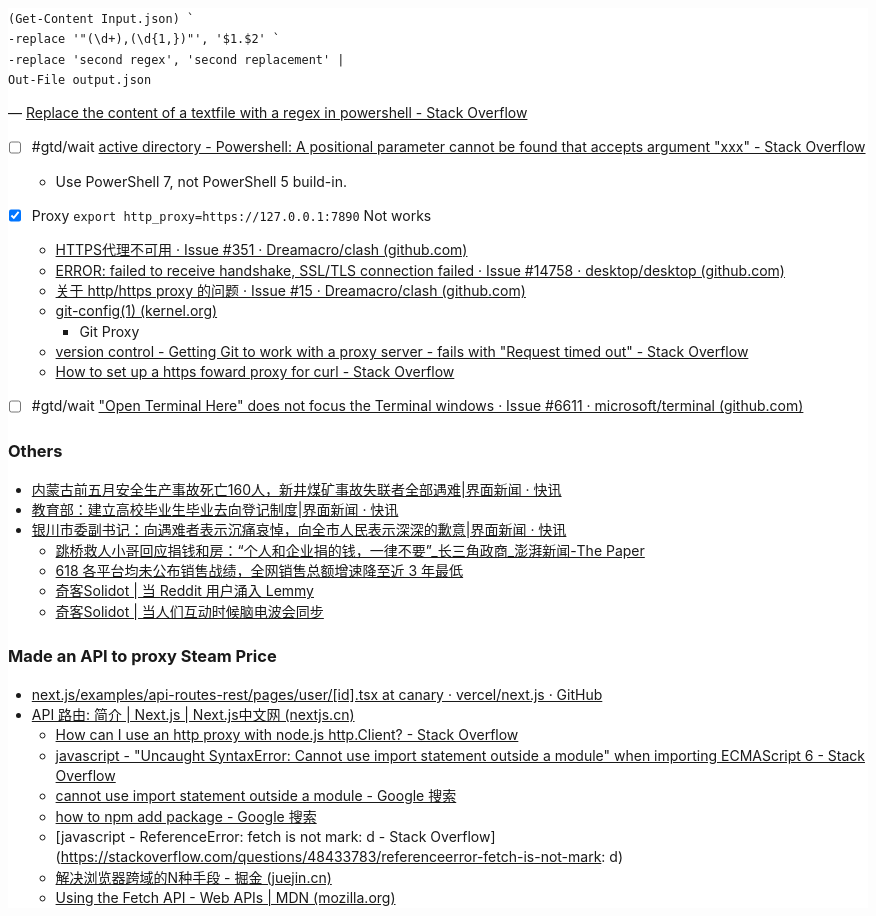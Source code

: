 ```shell
(Get-Content Input.json) `
-replace '"(\d+),(\d{1,})"', '$1.$2' `
-replace 'second regex', 'second replacement' |
Out-File output.json
```

— [Replace the content of a textfile with a regex in powershell - Stack Overflow](https://stackoverflow.com/questions/16250258/replace-the-content-of-a-textfile-with-a-regex-in-powershell)

  - [ ] #gtd/wait [active directory - Powershell: A positional parameter cannot be found that accepts argument "xxx" - Stack Overflow](https://stackoverflow.com/questions/35433151/powershell-a-positional-parameter-cannot-be-found-that-accepts-argument-xxx)

	- Use PowerShell 7, not PowerShell 5 build-in.
- [x] Proxy `export http_proxy=https://127.0.0.1:7890` Not works

  - [HTTPS代理不可用 · Issue #351 · Dreamacro/clash (github.com)](https://github.com/Dreamacro/clash/issues/351)
  - [ERROR: failed to receive handshake, SSL/TLS connection failed · Issue #14758 · desktop/desktop (github.com)](https://github.com/desktop/desktop/issues/14758)
  - [关于 http/https proxy 的问题 · Issue #15 · Dreamacro/clash (github.com)](https://github.com/Dreamacro/clash/issues/15)
  - [git-config(1) (kernel.org)](https://mirrors.edge.kernel.org/pub/software/scm/git/docs/git-config.html)
	- Git Proxy
  - [version control - Getting Git to work with a proxy server - fails with "Request timed out" - Stack Overflow](https://stackoverflow.com/questions/783811/getting-git-to-work-with-a-proxy-server-fails-with-request-timed-out)
  - [How to set up a https foward proxy for curl - Stack Overflow](https://stackoverflow.com/questions/53493932/how-to-set-up-a-https-foward-proxy-for-curl)
- [ ] #gtd/wait ["Open Terminal Here" does not focus the Terminal windows · Issue #6611 · microsoft/terminal (github.com)](https://github.com/microsoft/terminal/issues/6611)

### Others

- [内蒙古前五月安全生产事故死亡160人，新井煤矿事故失联者全部遇难|界面新闻 · 快讯](https://www.jiemian.com/article/9611632.html)
- [教育部：建立高校毕业生毕业去向登记制度|界面新闻 · 快讯](https://www.jiemian.com/article/9616223.html)
- [银川市委副书记：向遇难者表示沉痛哀悼，向全市人民表示深深的歉意|界面新闻 · 快讯](https://www.jiemian.com/article/9621461.html)
  - [跳桥救人小哥回应捐钱和房：“个人和企业捐的钱，一律不要”_长三角政商_澎湃新闻-The Paper](https://www.thepaper.cn/newsDetail_forward_23523362)
  - [618 各平台均未公布销售战绩，全网销售总额增速降至近 3 年最低](https://readhub.cn/topic/8qLx2iM8pdU)
  - [奇客Solidot | 当 Reddit 用户涌入 Lemmy](https://www.solidot.org/story?sid=75306)
  - [奇客Solidot | 当人们互动时候脑电波会同步](https://www.solidot.org/story?sid=75286)

### Made an API to proxy Steam Price

- [next.js/examples/api-routes-rest/pages/user/[id].tsx at canary · vercel/next.js · GitHub](https://github.com/vercel/next.js/blob/canary/examples/api-routes-rest/pages/user/%5Bid%5D.tsx)
- [API 路由: 简介 | Next.js | Next.js中文网 (nextjs.cn)](https://www.nextjs.cn/docs/api-routes/introduction)
  - [How can I use an http proxy with node.js http.Client? - Stack Overflow](https://stackoverflow.com/questions/3862813/how-can-i-use-an-http-proxy-with-node-js-http-client)
  - [javascript - "Uncaught SyntaxError: Cannot use import statement outside a module" when importing ECMAScript 6 - Stack Overflow](https://stackoverflow.com/questions/58211880/uncaught-syntaxerror-cannot-use-import-statement-outside-a-module-when-import)
  - [cannot use import statement outside a module - Google 搜索](https://www.google.com.hk/search?q=cannot+use+import+statement+outside+a+module&oq=Cannot+use+import+statement+outside+a+module&aqs=edge.0.0i512l8.1297j0j1&sourceid=chrome&ie=UTF-8)
  - [how to npm add package - Google 搜索](https://www.google.com.hk/search?q=how+to+npm+add+package&oq=how+to+npm+add+package&aqs=edge..69i57j0i22i30l8.13171j0j1&sourceid=chrome&ie=UTF-8)
  - [javascript - ReferenceError: fetch is not mark: d - Stack Overflow](https://stackoverflow.com/questions/48433783/referenceerror-fetch-is-not-mark: d)
  - [解决浏览器跨域的N种手段 - 掘金 (juejin.cn)](https://juejin.cn/post/7000609846114385956)
  - [Using the Fetch API - Web APIs | MDN (mozilla.org)](https://developer.mozilla.org/en-US/docs/Web/API/Fetch_API/Using_Fetch)